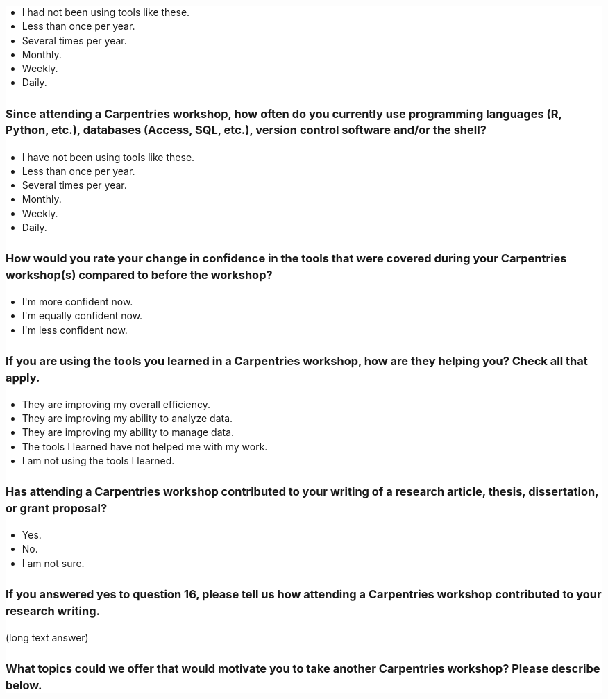 - I had not been using tools like these. 
- Less than once per year. 
- Several times per year. 
- Monthly. 
- Weekly. 
- Daily. 

### Since attending a Carpentries workshop, how often do you currently use programming languages (R, Python, etc.), databases (Access, SQL, etc.), version control software and/or the shell? 

- I have not been using tools like these. 
- Less than once per year. 
- Several times per year. 
- Monthly. 
- Weekly. 
- Daily. 

### How would you rate your change in confidence in the tools that were covered during your Carpentries workshop(s) compared to before the workshop? 

- I'm more confident now. 
- I'm equally confident now. 
- I'm less confident now. 

### If you are using the tools you learned in a Carpentries workshop, how are they helping you? Check all that apply. 

- They are improving my overall efficiency. 
- They are improving my ability to analyze data. 
- They are improving my ability to manage data. 
- The tools I learned have not helped me with my work. 
- I am not using the tools I learned. 

### Has attending a Carpentries workshop contributed to your writing of a research article, thesis, dissertation, or grant proposal? 

- Yes. 
- No. 
- I am not sure. 

### If you answered yes to question 16, please tell us how attending a Carpentries workshop contributed to your research writing. 

(long text answer)

### What topics could we offer that would motivate you to take another Carpentries workshop? Please describe below. 
